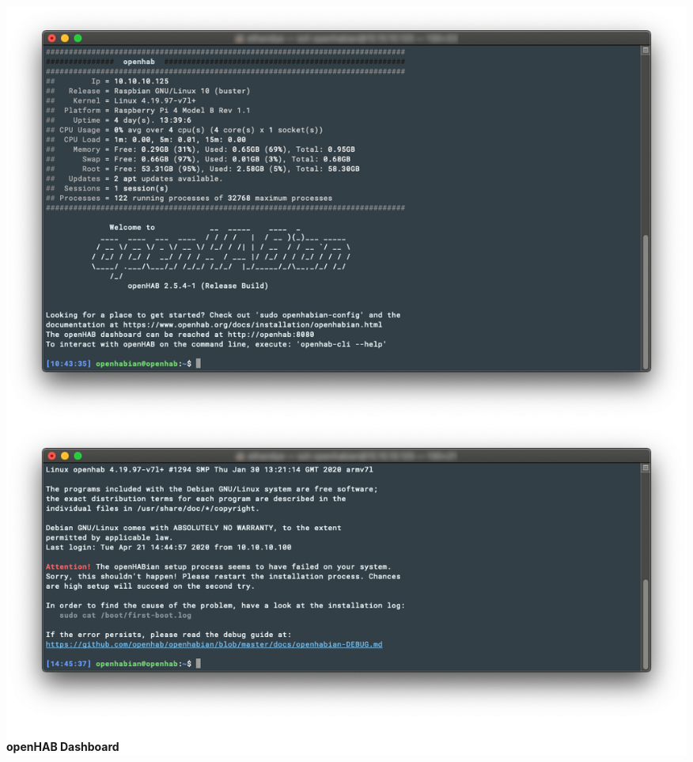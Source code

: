   <div class="col s12 m5"><img src="images/openHABian-SSH-MotD.png" alt="openHABian installation successful" title="openHABian installation successful"></div>
  <div class="col s12 m5 offset-m2"><img src="images/openHABian-install-failed.png" alt="openHABian installation failed warning and instructions" title="openHABian installation failed warning and instructions"></div>
</div>

#### openHAB Dashboard
